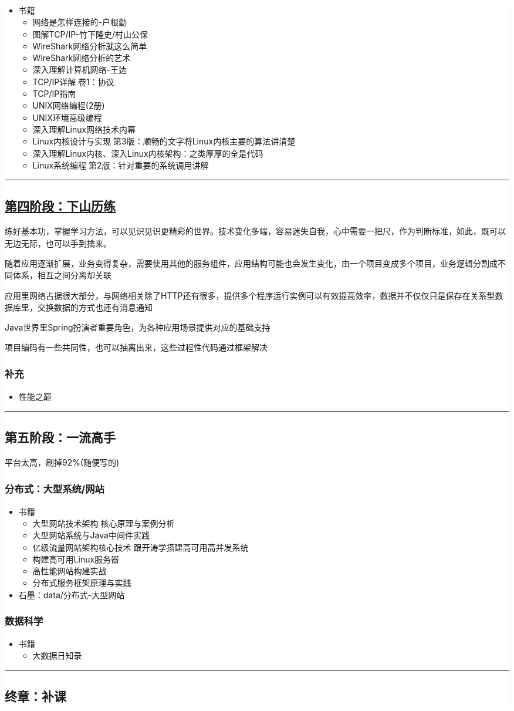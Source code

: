 -   书籍
    -   网络是怎样连接的-户根勤
    -   图解TCP/IP-竹下隆史/村山公保
    -   WireShark网络分析就这么简单
    -   WireShark网络分析的艺术
    -   深入理解计算机网络-王达
    -   TCP/IP详解 卷1：协议
    -   TCP/IP指南
    -   UNIX网络编程(2册)
    -   UNIX环境高级编程
    -   深入理解Linux网络技术内幕
    -   Linux内核设计与实现 第3版：顺畅的文字将Linux内核主要的算法讲清楚
    -   深入理解Linux内核、深入Linux内核架构：之类厚厚的全是代码
    -   Linux系统编程 第2版：针对重要的系统调用讲解

----

##  [第四阶段：下山历练](experience/README.md)

练好基本功，掌握学习方法，可以见识见识更精彩的世界。技术变化多端，容易迷失自我，心中需要一把尺，作为判断标准，如此，既可以无边无际，也可以手到擒来。

随着应用逐渐扩展，业务变得复杂，需要使用其他的服务组件，应用结构可能也会发生变化，由一个项目变成多个项目，业务逻辑分割成不同体系，相互之间分离却关联

应用里网络占据很大部分，与网络相关除了HTTP还有很多，提供多个程序运行实例可以有效提高效率，数据并不仅仅只是保存在关系型数据库里，交换数据的方式也还有消息通知

Java世界里Spring扮演者重要角色，为各种应用场景提供对应的基础支持

项目编码有一些共同性，也可以抽离出来，这些过程性代码通过框架解决

### 补充
-   性能之巅

----

##  第五阶段：一流高手

平台太高，刷掉92%(随便写的)

### 分布式：大型系统/网站

-   书籍
    -   大型网站技术架构 核心原理与案例分析
    -   大型网站系统与Java中间件实践
    -   亿级流量网站架构核心技术 跟开涛学搭建高可用高并发系统
    -   构建高可用Linux服务器
    -   高性能网站构建实战
    -   分布式服务框架原理与实践
-   石墨：data/分布式-大型网站

### 数据科学
-   书籍
    -   大数据日知录

----

##  终章：补课
